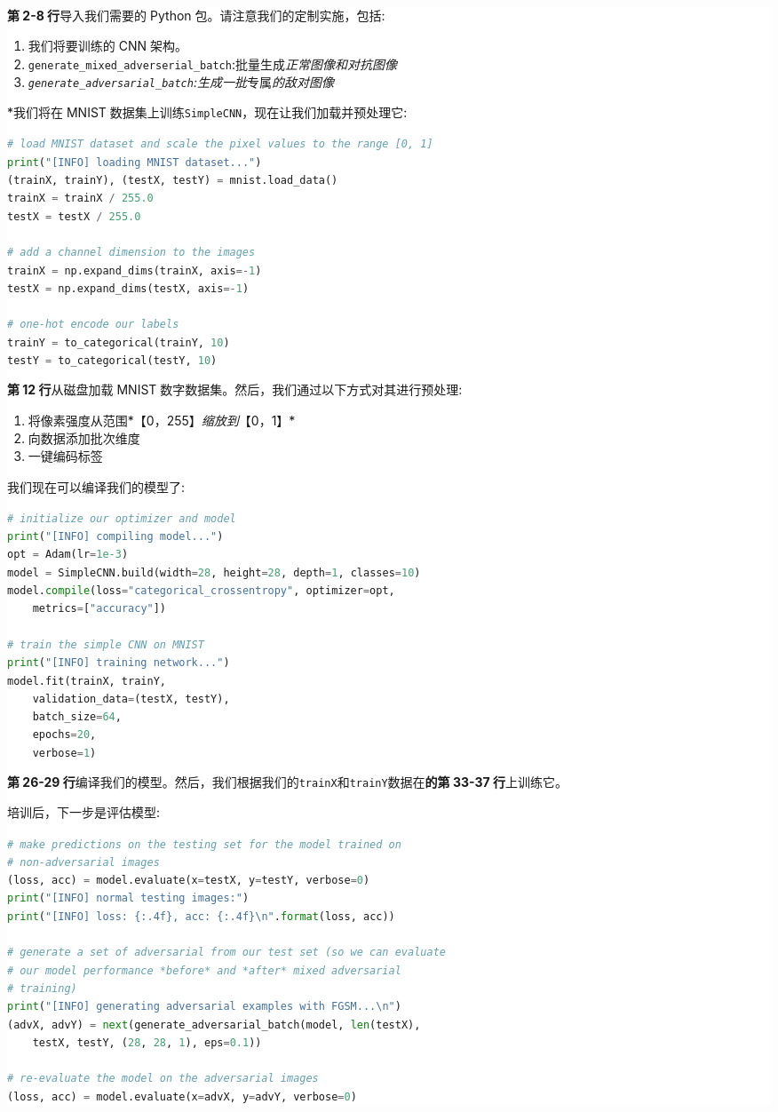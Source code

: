 **第 2-8 行**导入我们需要的 Python 包。请注意我们的定制实施，包括:

1.  我们将要训练的 CNN 架构。
2.  `generate_mixed_adverserial_batch`:批量生成*正常图像和对抗图像*
3.  *`generate_adversarial_batch`:生成一批*专属*的敌对图像*

 *我们将在 MNIST 数据集上训练`SimpleCNN`，现在让我们加载并预处理它:

```py
# load MNIST dataset and scale the pixel values to the range [0, 1]
print("[INFO] loading MNIST dataset...")
(trainX, trainY), (testX, testY) = mnist.load_data()
trainX = trainX / 255.0
testX = testX / 255.0

# add a channel dimension to the images
trainX = np.expand_dims(trainX, axis=-1)
testX = np.expand_dims(testX, axis=-1)

# one-hot encode our labels
trainY = to_categorical(trainY, 10)
testY = to_categorical(testY, 10)
```

**第 12 行**从磁盘加载 MNIST 数字数据集。然后，我们通过以下方式对其进行预处理:

1.  将像素强度从范围*【0，255】*缩放到*【0，1】*
2.  向数据添加批次维度
3.  一键编码标签

我们现在可以编译我们的模型了:

```py
# initialize our optimizer and model
print("[INFO] compiling model...")
opt = Adam(lr=1e-3)
model = SimpleCNN.build(width=28, height=28, depth=1, classes=10)
model.compile(loss="categorical_crossentropy", optimizer=opt,
	metrics=["accuracy"])

# train the simple CNN on MNIST
print("[INFO] training network...")
model.fit(trainX, trainY,
	validation_data=(testX, testY),
	batch_size=64,
	epochs=20,
	verbose=1)
```

**第 26-29 行**编译我们的模型。然后，我们根据我们的`trainX`和`trainY`数据在**的第 33-37 行**上训练它。

培训后，下一步是评估模型:

```py
# make predictions on the testing set for the model trained on
# non-adversarial images
(loss, acc) = model.evaluate(x=testX, y=testY, verbose=0)
print("[INFO] normal testing images:")
print("[INFO] loss: {:.4f}, acc: {:.4f}\n".format(loss, acc))

# generate a set of adversarial from our test set (so we can evaluate
# our model performance *before* and *after* mixed adversarial
# training)
print("[INFO] generating adversarial examples with FGSM...\n")
(advX, advY) = next(generate_adversarial_batch(model, len(testX),
	testX, testY, (28, 28, 1), eps=0.1))

# re-evaluate the model on the adversarial images
(loss, acc) = model.evaluate(x=advX, y=advY, verbose=0)
```